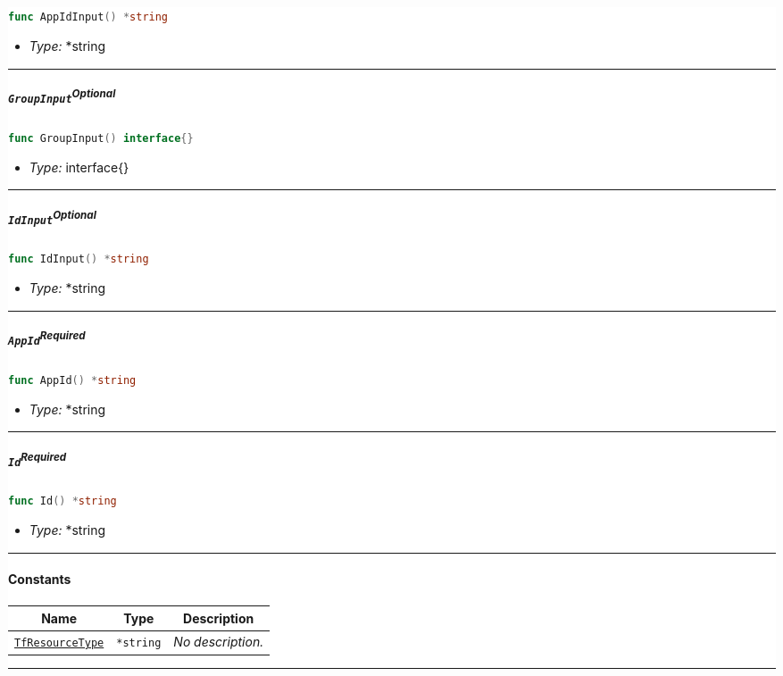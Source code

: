 ```go
func AppIdInput() *string
```

- *Type:* *string

---

##### `GroupInput`<sup>Optional</sup> <a name="GroupInput" id="@cdktf/provider-okta.appGroupAssignments.AppGroupAssignments.property.groupInput"></a>

```go
func GroupInput() interface{}
```

- *Type:* interface{}

---

##### `IdInput`<sup>Optional</sup> <a name="IdInput" id="@cdktf/provider-okta.appGroupAssignments.AppGroupAssignments.property.idInput"></a>

```go
func IdInput() *string
```

- *Type:* *string

---

##### `AppId`<sup>Required</sup> <a name="AppId" id="@cdktf/provider-okta.appGroupAssignments.AppGroupAssignments.property.appId"></a>

```go
func AppId() *string
```

- *Type:* *string

---

##### `Id`<sup>Required</sup> <a name="Id" id="@cdktf/provider-okta.appGroupAssignments.AppGroupAssignments.property.id"></a>

```go
func Id() *string
```

- *Type:* *string

---

#### Constants <a name="Constants" id="Constants"></a>

| **Name** | **Type** | **Description** |
| --- | --- | --- |
| <code><a href="#@cdktf/provider-okta.appGroupAssignments.AppGroupAssignments.property.tfResourceType">TfResourceType</a></code> | <code>*string</code> | *No description.* |

---
